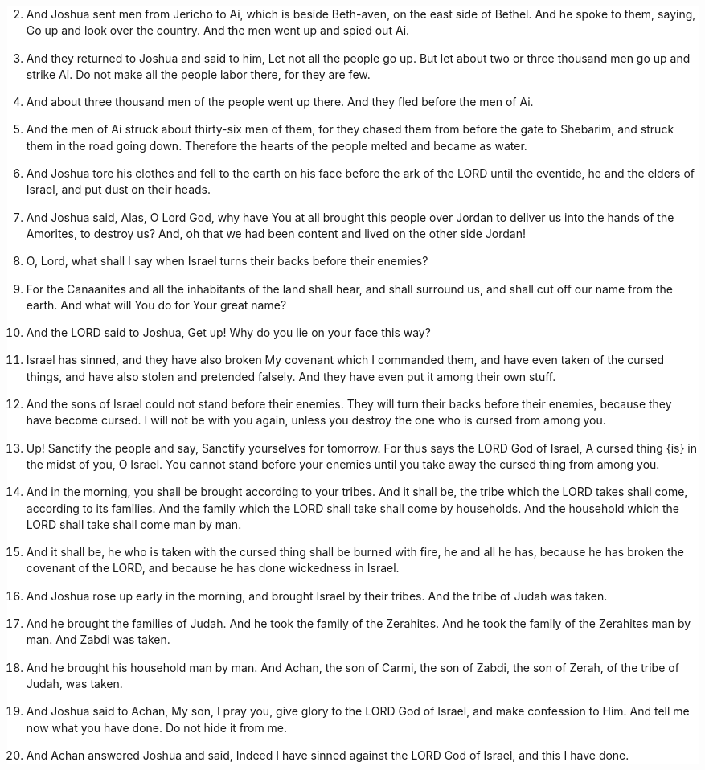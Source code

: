 2. And Joshua sent men from Jericho to Ai, which is beside Beth-aven, on the east side of Bethel. And he spoke to them, saying, Go up and look over the country. And the men went up and spied out Ai.

3. And they returned to Joshua and said to him, Let not all the people go up. But let about two or three thousand men go up and strike Ai. Do not make all the people labor there, for they are few.

4. And about three thousand men of the people went up there. And they fled before the men of Ai.

5. And the men of Ai struck about thirty-six men of them, for they chased them from before the gate to Shebarim, and struck them in the road going down. Therefore the hearts of the people melted and became as water.   

6. And Joshua tore his clothes and fell to the earth on his face before the ark of the LORD until the eventide, he and the elders of Israel, and put dust on their heads.

7. And Joshua said, Alas, O Lord God, why have You at all brought this people over Jordan to deliver us into the hands of the Amorites, to destroy us? And, oh that we had been content and lived on the other side Jordan!

8. O, Lord, what shall I say when Israel turns their backs before their enemies?

9. For the Canaanites and all the inhabitants of the land shall hear, and shall surround us, and shall cut off our name from the earth. And what will You do for Your great name?   

10. And the LORD said to Joshua, Get up! Why do you lie on your face this way?

11. Israel has sinned, and they have also broken My covenant which I commanded them, and have even taken of the cursed things, and have also stolen and pretended falsely. And they have even put it among their own stuff.

12. And the sons of Israel could not stand before their enemies. They will turn their backs before their enemies, because they have become cursed. I will not be with you again, unless you destroy the one who is cursed from among you.

13. Up! Sanctify the people and say, Sanctify yourselves for tomorrow. For thus says the LORD God of Israel, A cursed thing {is} in the midst of you, O Israel. You cannot stand before your enemies until you take away the cursed thing from among you.

14. And in the morning, you shall be brought according to your tribes. And it shall be, the tribe which the LORD takes shall come, according to its families. And the family which the LORD shall take shall come by households. And the household which the LORD shall take shall come man by man.

15. And it shall be, he who is taken with the cursed thing shall be burned with fire, he and all he has, because he has broken the covenant of the LORD, and because he has done wickedness in Israel.   

16. And Joshua rose up early in the morning, and brought Israel by their tribes. And the tribe of Judah was taken.

17. And he brought the families of Judah. And he took the family of the Zerahites. And he took the family of the Zerahites man by man. And Zabdi was taken.

18. And he brought his household man by man. And Achan, the son of Carmi, the son of Zabdi, the son of Zerah, of the tribe of Judah, was taken.

19. And Joshua said to Achan, My son, I pray you, give glory to the LORD God of Israel, and make confession to Him. And tell me now what you have done. Do not hide it from me.

20. And Achan answered Joshua and said, Indeed I have sinned against the LORD God of Israel, and this I have done.
